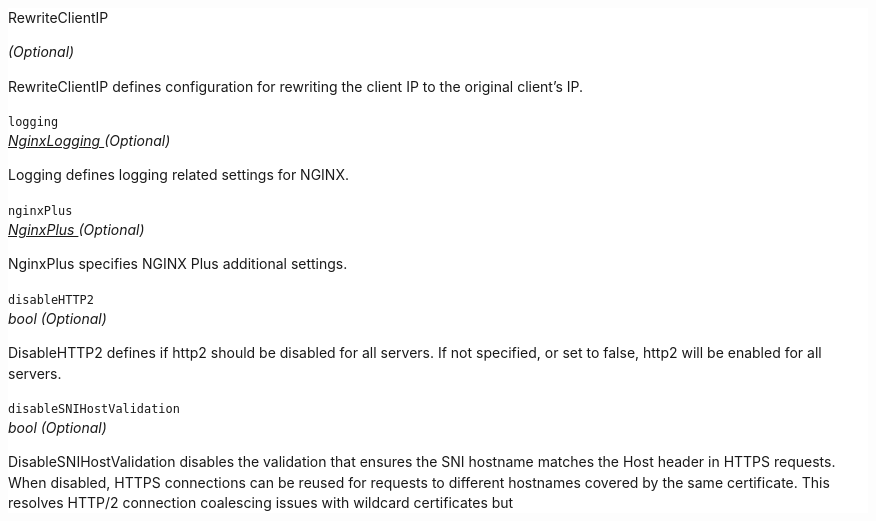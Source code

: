 RewriteClientIP
</a>
</em>
</td>
<td>
<em>(Optional)</em>
<p>RewriteClientIP defines configuration for rewriting the client IP to the original client&rsquo;s IP.</p>
</td>
</tr>
<tr>
<td>
<code>logging</code><br/>
<em>
<a href="#gateway.nginx.org/v1alpha2.NginxLogging">
NginxLogging
</a>
</em>
</td>
<td>
<em>(Optional)</em>
<p>Logging defines logging related settings for NGINX.</p>
</td>
</tr>
<tr>
<td>
<code>nginxPlus</code><br/>
<em>
<a href="#gateway.nginx.org/v1alpha2.NginxPlus">
NginxPlus
</a>
</em>
</td>
<td>
<em>(Optional)</em>
<p>NginxPlus specifies NGINX Plus additional settings.</p>
</td>
</tr>
<tr>
<td>
<code>disableHTTP2</code><br/>
<em>
bool
</em>
</td>
<td>
<em>(Optional)</em>
<p>DisableHTTP2 defines if http2 should be disabled for all servers.
If not specified, or set to false, http2 will be enabled for all servers.</p>
</td>
</tr>
<tr>
<td>
<code>disableSNIHostValidation</code><br/>
<em>
bool
</em>
</td>
<td>
<em>(Optional)</em>
<p>DisableSNIHostValidation disables the validation that ensures the SNI hostname
matches the Host header in HTTPS requests. When disabled, HTTPS connections can
be reused for requests to different hostnames covered by the same certificate.
This resolves HTTP/2 connection coalescing issues with wildcard certificates but